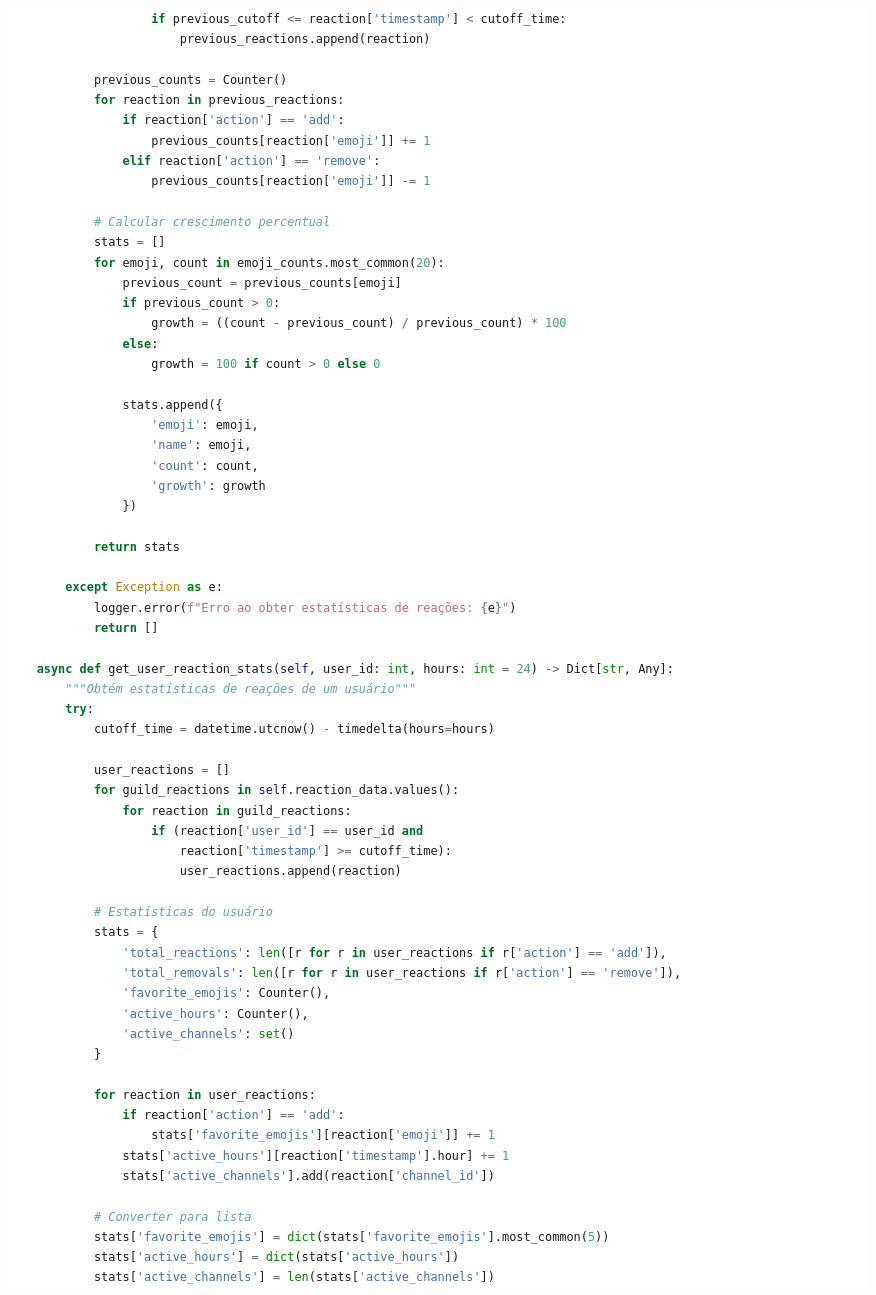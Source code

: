 ```python
                    if previous_cutoff <= reaction['timestamp'] < cutoff_time:
                        previous_reactions.append(reaction)
            
            previous_counts = Counter()
            for reaction in previous_reactions:
                if reaction['action'] == 'add':
                    previous_counts[reaction['emoji']] += 1
                elif reaction['action'] == 'remove':
                    previous_counts[reaction['emoji']] -= 1
            
            # Calcular crescimento percentual
            stats = []
            for emoji, count in emoji_counts.most_common(20):
                previous_count = previous_counts[emoji]
                if previous_count > 0:
                    growth = ((count - previous_count) / previous_count) * 100
                else:
                    growth = 100 if count > 0 else 0
                
                stats.append({
                    'emoji': emoji,
                    'name': emoji,
                    'count': count,
                    'growth': growth
                })
            
            return stats
            
        except Exception as e:
            logger.error(f"Erro ao obter estatísticas de reações: {e}")
            return []
    
    async def get_user_reaction_stats(self, user_id: int, hours: int = 24) -> Dict[str, Any]:
        """Obtém estatísticas de reações de um usuário"""
        try:
            cutoff_time = datetime.utcnow() - timedelta(hours=hours)
            
            user_reactions = []
            for guild_reactions in self.reaction_data.values():
                for reaction in guild_reactions:
                    if (reaction['user_id'] == user_id and 
                        reaction['timestamp'] >= cutoff_time):
                        user_reactions.append(reaction)
            
            # Estatísticas do usuário
            stats = {
                'total_reactions': len([r for r in user_reactions if r['action'] == 'add']),
                'total_removals': len([r for r in user_reactions if r['action'] == 'remove']),
                'favorite_emojis': Counter(),
                'active_hours': Counter(),
                'active_channels': set()
            }
            
            for reaction in user_reactions:
                if reaction['action'] == 'add':
                    stats['favorite_emojis'][reaction['emoji']] += 1
                stats['active_hours'][reaction['timestamp'].hour] += 1
                stats['active_channels'].add(reaction['channel_id'])
            
            # Converter para lista
            stats['favorite_emojis'] = dict(stats['favorite_emojis'].most_common(5))
            stats['active_hours'] = dict(stats['active_hours'])
            stats['active_channels'] = len(stats['active_channels'])
```